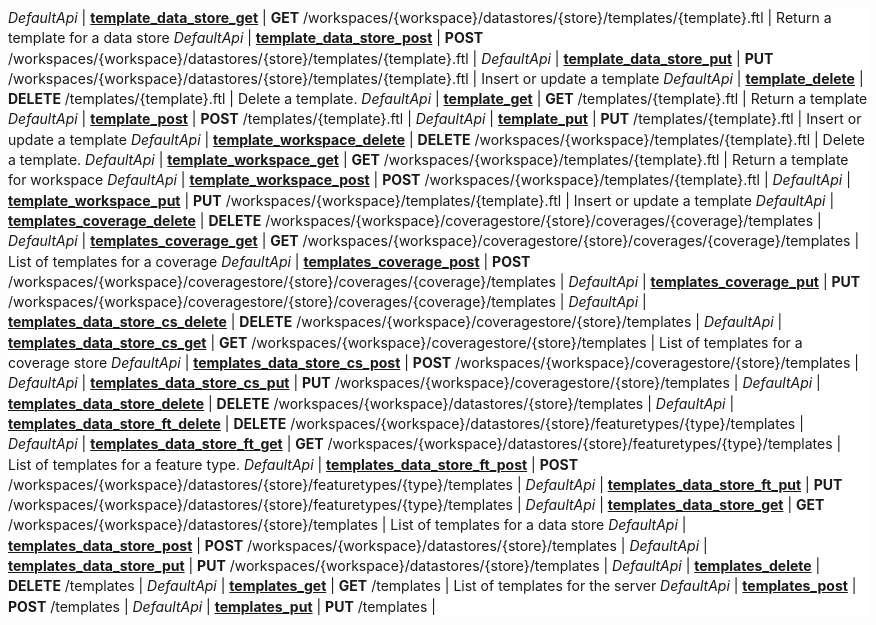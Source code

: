 *DefaultApi* | [**template_data_store_get**](docs/DefaultApi.md#template_data_store_get) | **GET** /workspaces/{workspace}/datastores/{store}/templates/{template}.ftl | Return a template for a data store
*DefaultApi* | [**template_data_store_post**](docs/DefaultApi.md#template_data_store_post) | **POST** /workspaces/{workspace}/datastores/{store}/templates/{template}.ftl | 
*DefaultApi* | [**template_data_store_put**](docs/DefaultApi.md#template_data_store_put) | **PUT** /workspaces/{workspace}/datastores/{store}/templates/{template}.ftl | Insert or update a template
*DefaultApi* | [**template_delete**](docs/DefaultApi.md#template_delete) | **DELETE** /templates/{template}.ftl | Delete a template.
*DefaultApi* | [**template_get**](docs/DefaultApi.md#template_get) | **GET** /templates/{template}.ftl | Return a template
*DefaultApi* | [**template_post**](docs/DefaultApi.md#template_post) | **POST** /templates/{template}.ftl | 
*DefaultApi* | [**template_put**](docs/DefaultApi.md#template_put) | **PUT** /templates/{template}.ftl | Insert or update a template
*DefaultApi* | [**template_workspace_delete**](docs/DefaultApi.md#template_workspace_delete) | **DELETE** /workspaces/{workspace}/templates/{template}.ftl | Delete a template.
*DefaultApi* | [**template_workspace_get**](docs/DefaultApi.md#template_workspace_get) | **GET** /workspaces/{workspace}/templates/{template}.ftl | Return a template for workspace
*DefaultApi* | [**template_workspace_post**](docs/DefaultApi.md#template_workspace_post) | **POST** /workspaces/{workspace}/templates/{template}.ftl | 
*DefaultApi* | [**template_workspace_put**](docs/DefaultApi.md#template_workspace_put) | **PUT** /workspaces/{workspace}/templates/{template}.ftl | Insert or update a template
*DefaultApi* | [**templates_coverage_delete**](docs/DefaultApi.md#templates_coverage_delete) | **DELETE** /workspaces/{workspace}/coveragestore/{store}/coverages/{coverage}/templates | 
*DefaultApi* | [**templates_coverage_get**](docs/DefaultApi.md#templates_coverage_get) | **GET** /workspaces/{workspace}/coveragestore/{store}/coverages/{coverage}/templates | List of templates for a coverage
*DefaultApi* | [**templates_coverage_post**](docs/DefaultApi.md#templates_coverage_post) | **POST** /workspaces/{workspace}/coveragestore/{store}/coverages/{coverage}/templates | 
*DefaultApi* | [**templates_coverage_put**](docs/DefaultApi.md#templates_coverage_put) | **PUT** /workspaces/{workspace}/coveragestore/{store}/coverages/{coverage}/templates | 
*DefaultApi* | [**templates_data_store_cs_delete**](docs/DefaultApi.md#templates_data_store_cs_delete) | **DELETE** /workspaces/{workspace}/coveragestore/{store}/templates | 
*DefaultApi* | [**templates_data_store_cs_get**](docs/DefaultApi.md#templates_data_store_cs_get) | **GET** /workspaces/{workspace}/coveragestore/{store}/templates | List of templates for a coverage store
*DefaultApi* | [**templates_data_store_cs_post**](docs/DefaultApi.md#templates_data_store_cs_post) | **POST** /workspaces/{workspace}/coveragestore/{store}/templates | 
*DefaultApi* | [**templates_data_store_cs_put**](docs/DefaultApi.md#templates_data_store_cs_put) | **PUT** /workspaces/{workspace}/coveragestore/{store}/templates | 
*DefaultApi* | [**templates_data_store_delete**](docs/DefaultApi.md#templates_data_store_delete) | **DELETE** /workspaces/{workspace}/datastores/{store}/templates | 
*DefaultApi* | [**templates_data_store_ft_delete**](docs/DefaultApi.md#templates_data_store_ft_delete) | **DELETE** /workspaces/{workspace}/datastores/{store}/featuretypes/{type}/templates | 
*DefaultApi* | [**templates_data_store_ft_get**](docs/DefaultApi.md#templates_data_store_ft_get) | **GET** /workspaces/{workspace}/datastores/{store}/featuretypes/{type}/templates | List of templates for a feature type.
*DefaultApi* | [**templates_data_store_ft_post**](docs/DefaultApi.md#templates_data_store_ft_post) | **POST** /workspaces/{workspace}/datastores/{store}/featuretypes/{type}/templates | 
*DefaultApi* | [**templates_data_store_ft_put**](docs/DefaultApi.md#templates_data_store_ft_put) | **PUT** /workspaces/{workspace}/datastores/{store}/featuretypes/{type}/templates | 
*DefaultApi* | [**templates_data_store_get**](docs/DefaultApi.md#templates_data_store_get) | **GET** /workspaces/{workspace}/datastores/{store}/templates | List of templates for a data store
*DefaultApi* | [**templates_data_store_post**](docs/DefaultApi.md#templates_data_store_post) | **POST** /workspaces/{workspace}/datastores/{store}/templates | 
*DefaultApi* | [**templates_data_store_put**](docs/DefaultApi.md#templates_data_store_put) | **PUT** /workspaces/{workspace}/datastores/{store}/templates | 
*DefaultApi* | [**templates_delete**](docs/DefaultApi.md#templates_delete) | **DELETE** /templates | 
*DefaultApi* | [**templates_get**](docs/DefaultApi.md#templates_get) | **GET** /templates | List of templates for the server
*DefaultApi* | [**templates_post**](docs/DefaultApi.md#templates_post) | **POST** /templates | 
*DefaultApi* | [**templates_put**](docs/DefaultApi.md#templates_put) | **PUT** /templates | 
